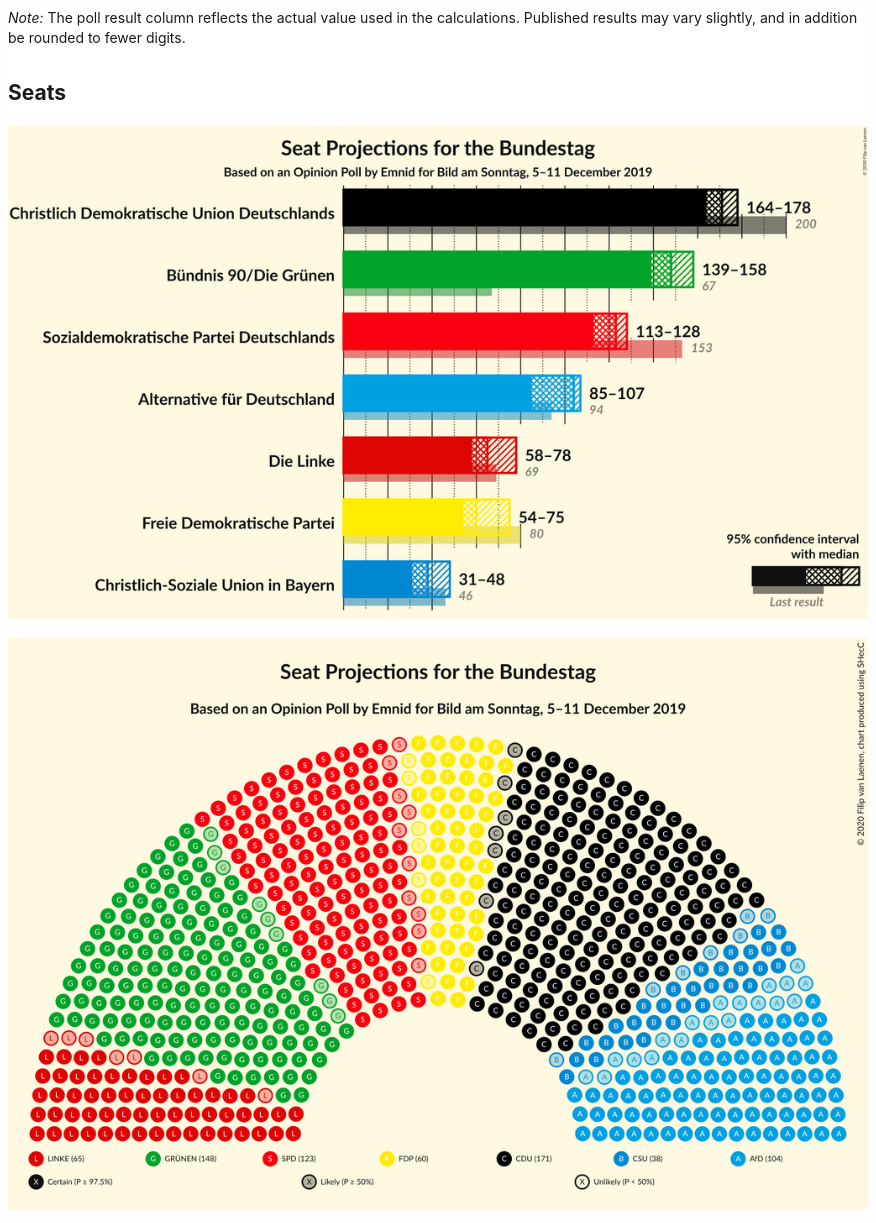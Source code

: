 *Note:* The poll result column reflects the actual value used in the calculations. Published results may vary slightly, and in addition be rounded to fewer digits.

## Seats

![Graph with seats not yet produced](2019-12-11-Emnid-seats.png "Seats")

![Graph with seating plan not yet produced](2019-12-11-Emnid-seating-plan.png "Seating Plan")
